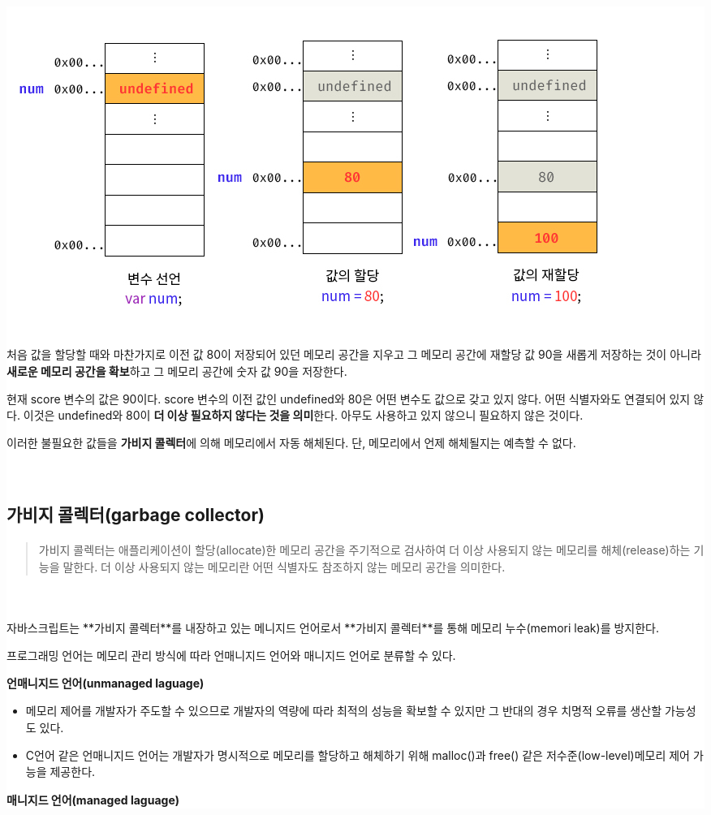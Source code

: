 <img src="/assets/img/javascript/variable_memori.png"/>

<br>

처음 값을 할당할 때와 마찬가지로 이전 값 80이 저장되어 있던 메모리 공간을 지우고 그 메모리 공간에 재할당 값 90을 새롭게 저장하는 것이 아니라 **새로운 메모리 공간을 확보**하고 그 메모리 공간에 숫자 값 90을 저장한다.

현재 score 변수의 값은 90이다. score 변수의 이전 값인 undefined와 80은 어떤 변수도 값으로 갖고 있지 않다. 어떤 식별자와도 연결되어 있지 않다.
이것은 undefined와 80이 **더 이상 필요하지 않다는 것을 의미**한다.
아무도 사용하고 있지 않으니 필요하지 않은 것이다.


이러한 불필요한 값들을 **가비지 콜렉터**에 의해 메모리에서 자동 해체된다.
단, 메모리에서 언제 해체될지는 예측할 수 없다.

<br>

## 가비지 콜렉터(garbage collector)

>가비지 콜렉터는 애플리케이션이 할당(allocate)한 메모리 공간을 주기적으로 검사하여 더 이상 사용되지 않는 메모리를 해체(release)하는 기능을 말한다. 더 이상 사용되지 않는 메모리란 어떤 식별자도 참조하지 않는 메모리 공간을 의미한다.
<br>
<br>
자바스크립트는 **가비지 콜렉터**를 내장하고 있는 메니지드 언어로서 **가비지 콜렉터**를 통해 메모리 누수(memori leak)를 방지한다.

<br>

프로그래밍 언어는 메모리 관리 방식에 따라 언매니지드 언어와 매니지드 언어로 분류할 수 있다.

**언매니지드 언어(unmanaged laguage)**

- 메모리 제어를 개발자가 주도할 수 있으므로 개발자의 역량에 따라 최적의 성능을 확보할 수 있지만 그 반대의 경우 치명적 오류를 생산할 가능성도 있다.

- C언어 같은 언매니지드 언어는 개발자가 명시적으로 메모리를 할당하고 해체하기 위해 malloc()과 free() 같은 저수준(low-level)메모리 제어  가능을 제공한다.

**매니지드 언어(managed laguage)**
